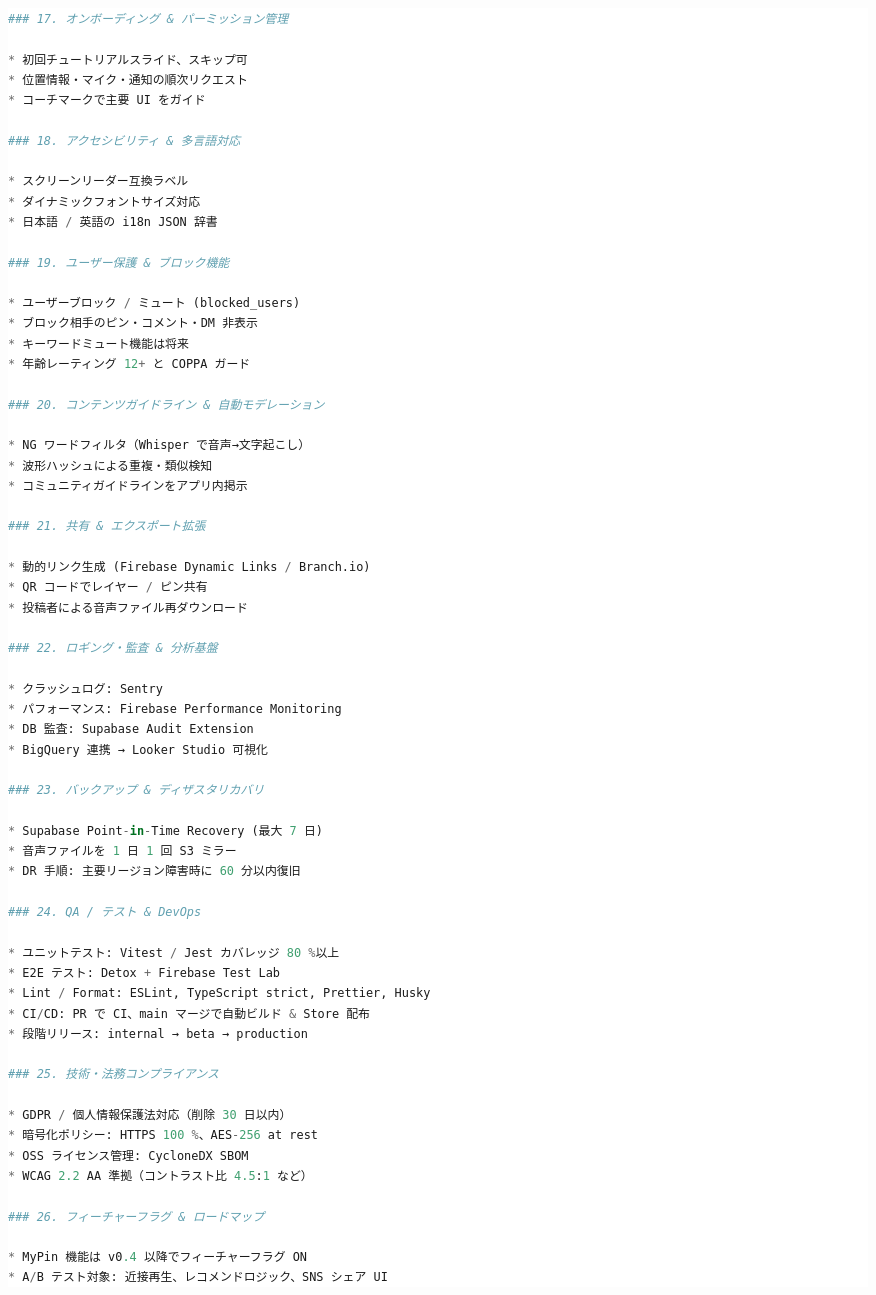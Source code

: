 ```python
### 17. オンボーディング & パーミッション管理

* 初回チュートリアルスライド、スキップ可
* 位置情報・マイク・通知の順次リクエスト
* コーチマークで主要 UI をガイド

### 18. アクセシビリティ & 多言語対応

* スクリーンリーダー互換ラベル
* ダイナミックフォントサイズ対応
* 日本語 / 英語の i18n JSON 辞書

### 19. ユーザー保護 & ブロック機能

* ユーザーブロック / ミュート (blocked_users)
* ブロック相手のピン・コメント・DM 非表示
* キーワードミュート機能は将来
* 年齢レーティング 12+ と COPPA ガード

### 20. コンテンツガイドライン & 自動モデレーション

* NG ワードフィルタ（Whisper で音声→文字起こし）
* 波形ハッシュによる重複・類似検知
* コミュニティガイドラインをアプリ内掲示

### 21. 共有 & エクスポート拡張

* 動的リンク生成 (Firebase Dynamic Links / Branch.io)
* QR コードでレイヤー / ピン共有
* 投稿者による音声ファイル再ダウンロード

### 22. ロギング・監査 & 分析基盤

* クラッシュログ: Sentry
* パフォーマンス: Firebase Performance Monitoring
* DB 監査: Supabase Audit Extension
* BigQuery 連携 → Looker Studio 可視化

### 23. バックアップ & ディザスタリカバリ

* Supabase Point-in-Time Recovery (最大 7 日)
* 音声ファイルを 1 日 1 回 S3 ミラー
* DR 手順: 主要リージョン障害時に 60 分以内復旧

### 24. QA / テスト & DevOps

* ユニットテスト: Vitest / Jest カバレッジ 80 %以上
* E2E テスト: Detox + Firebase Test Lab
* Lint / Format: ESLint, TypeScript strict, Prettier, Husky
* CI/CD: PR で CI、main マージで自動ビルド & Store 配布
* 段階リリース: internal → beta → production

### 25. 技術・法務コンプライアンス

* GDPR / 個人情報保護法対応（削除 30 日以内）
* 暗号化ポリシー: HTTPS 100 %、AES-256 at rest
* OSS ライセンス管理: CycloneDX SBOM
* WCAG 2.2 AA 準拠（コントラスト比 4.5:1 など）

### 26. フィーチャーフラグ & ロードマップ

* MyPin 機能は v0.4 以降でフィーチャーフラグ ON
* A/B テスト対象: 近接再生、レコメンドロジック、SNS シェア UI
```